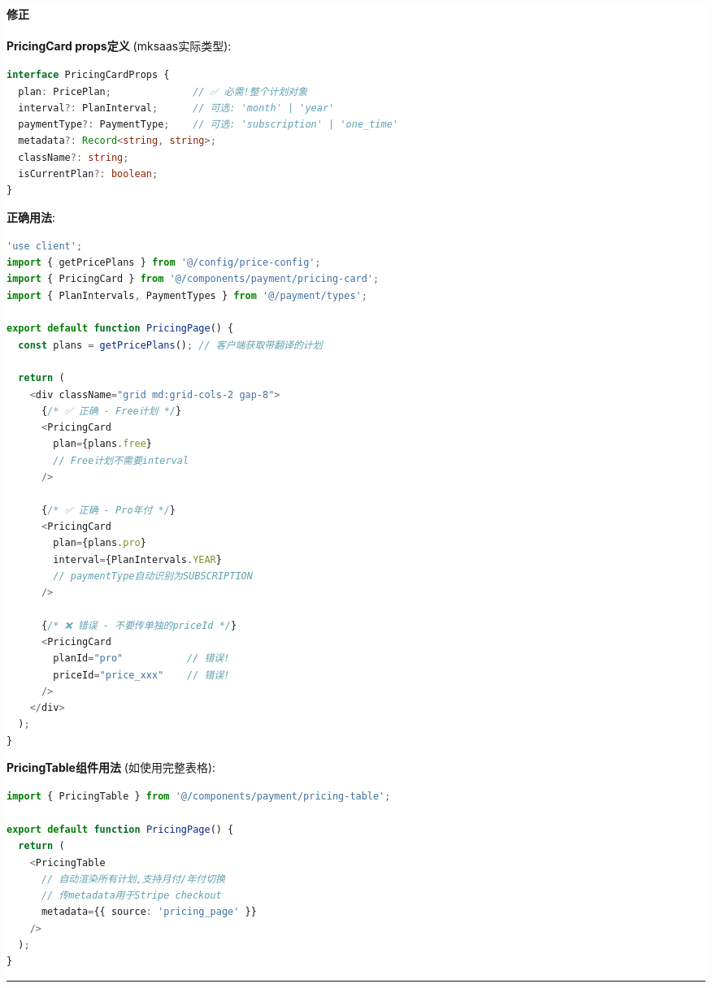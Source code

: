 #### 修正

**PricingCard props定义** (mksaas实际类型):
```typescript
interface PricingCardProps {
  plan: PricePlan;              // ✅ 必需!整个计划对象
  interval?: PlanInterval;      // 可选: 'month' | 'year'
  paymentType?: PaymentType;    // 可选: 'subscription' | 'one_time'
  metadata?: Record<string, string>;
  className?: string;
  isCurrentPlan?: boolean;
}
```

**正确用法**:
```typescript
'use client';
import { getPricePlans } from '@/config/price-config';
import { PricingCard } from '@/components/payment/pricing-card';
import { PlanIntervals, PaymentTypes } from '@/payment/types';

export default function PricingPage() {
  const plans = getPricePlans(); // 客户端获取带翻译的计划

  return (
    <div className="grid md:grid-cols-2 gap-8">
      {/* ✅ 正确 - Free计划 */}
      <PricingCard
        plan={plans.free}
        // Free计划不需要interval
      />
      
      {/* ✅ 正确 - Pro年付 */}
      <PricingCard
        plan={plans.pro}
        interval={PlanIntervals.YEAR}
        // paymentType自动识别为SUBSCRIPTION
      />
      
      {/* ❌ 错误 - 不要传单独的priceId */}
      <PricingCard
        planId="pro"           // 错误!
        priceId="price_xxx"    // 错误!
      />
    </div>
  );
}
```

**PricingTable组件用法** (如使用完整表格):
```typescript
import { PricingTable } from '@/components/payment/pricing-table';

export default function PricingPage() {
  return (
    <PricingTable
      // 自动渲染所有计划,支持月付/年付切换
      // 传metadata用于Stripe checkout
      metadata={{ source: 'pricing_page' }}
    />
  );
}
```

---